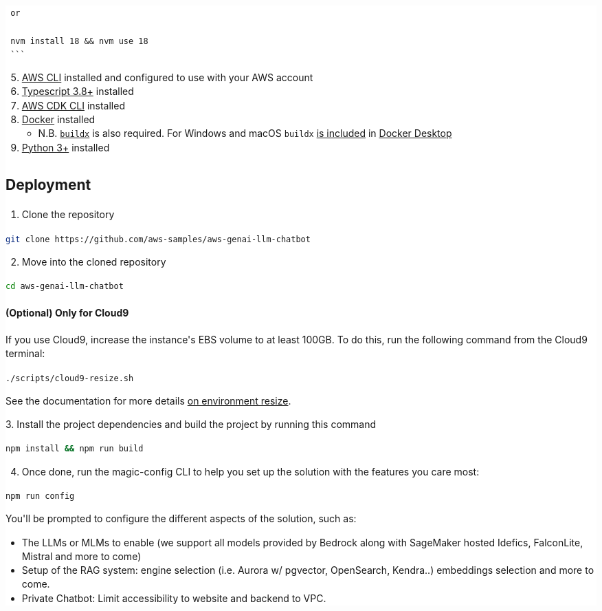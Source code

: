      or

     nvm install 18 && nvm use 18
     ```

5. [AWS CLI](https://aws.amazon.com/cli/) installed and configured to use with your AWS account
6. [Typescript 3.8+](https://www.typescriptlang.org/download) installed
7. [AWS CDK CLI](https://docs.aws.amazon.com/cdk/latest/guide/getting_started.html) installed
8. [Docker](https://docs.docker.com/get-docker/) installed
   - N.B. [`buildx`](https://github.com/docker/buildx) is also required. For Windows and macOS `buildx` [is included](https://github.com/docker/buildx#windows-and-macos) in [Docker Desktop](https://docs.docker.com/desktop/)
9. [Python 3+](https://www.python.org/downloads/) installed

## Deployment

1. Clone the repository

```bash
git clone https://github.com/aws-samples/aws-genai-llm-chatbot
```

2. Move into the cloned repository

```bash
cd aws-genai-llm-chatbot
```

#### (Optional) Only for Cloud9

If you use Cloud9, increase the instance's EBS volume to at least 100GB.
To do this, run the following command from the Cloud9 terminal:

```
./scripts/cloud9-resize.sh
```

See the documentation for more details [on environment resize](https://docs.aws.amazon.com/cloud9/latest/user-guide/move-environment.html#move-environment-resize).

<a id="deployment-dependencies-installation"></a> 3. Install the project dependencies and build the project by running this command

```bash
npm install && npm run build
```

4. Once done, run the magic-config CLI to help you set up the solution with the features you care most:

```bash
npm run config
```

You'll be prompted to configure the different aspects of the solution, such as:

- The LLMs or MLMs to enable (we support all models provided by Bedrock along with SageMaker hosted Idefics, FalconLite, Mistral and more to come)
- Setup of the RAG system: engine selection (i.e. Aurora w/ pgvector, OpenSearch, Kendra..) embeddings selection and more to come.
- Private Chatbot: Limit accessibility to website and backend to VPC.
